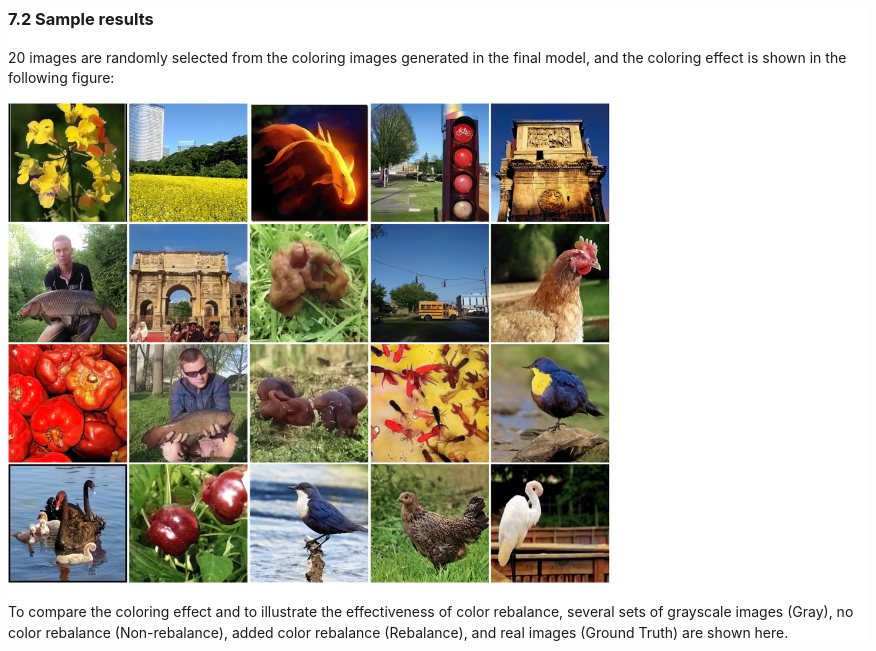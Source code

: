 
### 7.2 Sample results

20 images are randomly selected from the coloring images generated in the final model, and the coloring effect is shown in the following figure:

<img src="./imgs/fake.png" width = "70%" height = "70%">

To compare the coloring effect and to illustrate the effectiveness of color rebalance, several sets of grayscale images (Gray), no color rebalance (Non-rebalance), added color rebalance (Rebalance), and real images (Ground Truth) are shown here.
